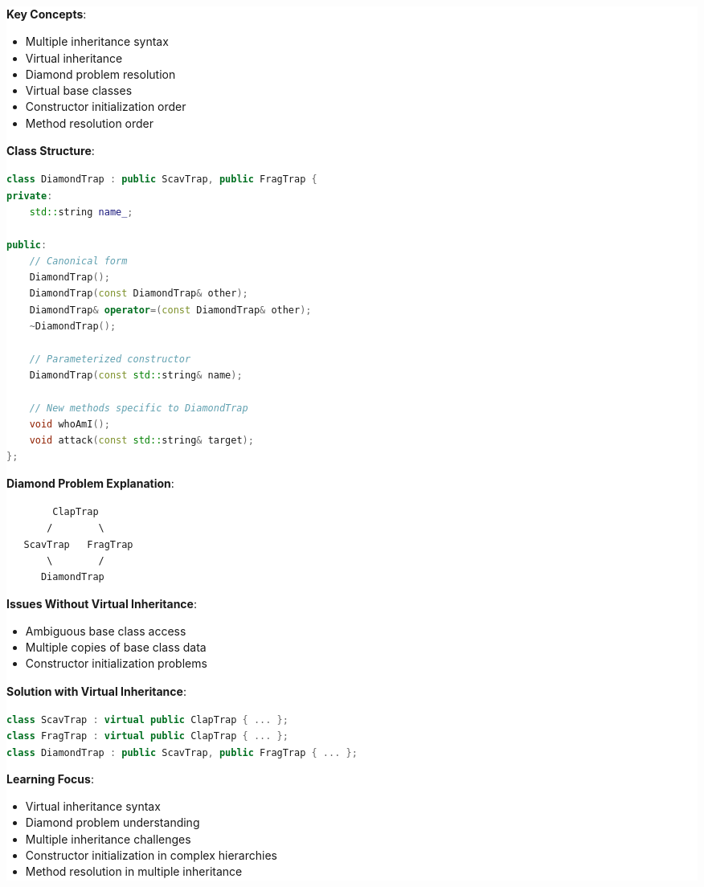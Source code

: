 **Key Concepts**:
- Multiple inheritance syntax
- Virtual inheritance
- Diamond problem resolution
- Virtual base classes
- Constructor initialization order
- Method resolution order

**Class Structure**:
```cpp
class DiamondTrap : public ScavTrap, public FragTrap {
private:
    std::string name_;

public:
    // Canonical form
    DiamondTrap();
    DiamondTrap(const DiamondTrap& other);
    DiamondTrap& operator=(const DiamondTrap& other);
    ~DiamondTrap();

    // Parameterized constructor
    DiamondTrap(const std::string& name);

    // New methods specific to DiamondTrap
    void whoAmI();
    void attack(const std::string& target);
};
```

**Diamond Problem Explanation**:
```
        ClapTrap
       /        \
   ScavTrap   FragTrap
       \        /
      DiamondTrap
```

**Issues Without Virtual Inheritance**:
- Ambiguous base class access
- Multiple copies of base class data
- Constructor initialization problems

**Solution with Virtual Inheritance**:
```cpp
class ScavTrap : virtual public ClapTrap { ... };
class FragTrap : virtual public ClapTrap { ... };
class DiamondTrap : public ScavTrap, public FragTrap { ... };
```

**Learning Focus**:
- Virtual inheritance syntax
- Diamond problem understanding
- Multiple inheritance challenges
- Constructor initialization in complex hierarchies
- Method resolution in multiple inheritance
